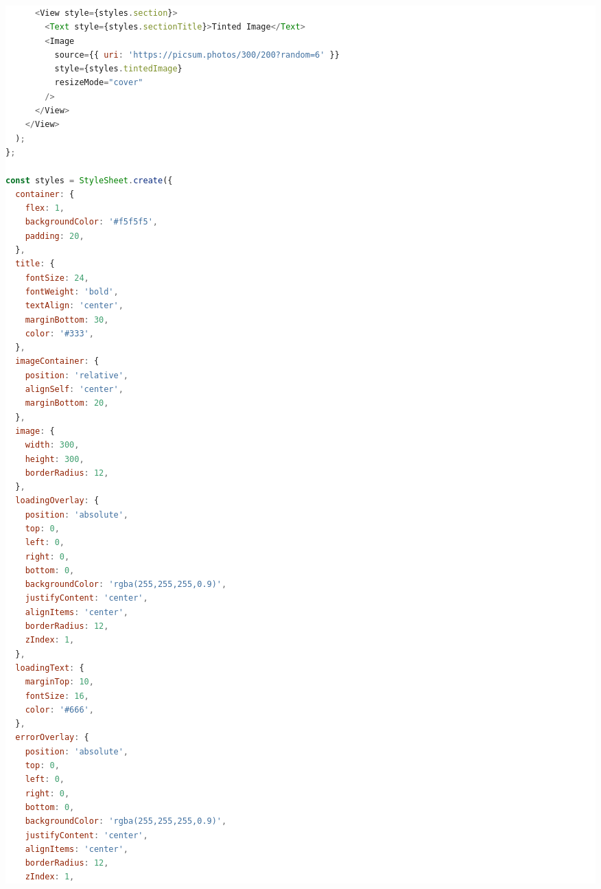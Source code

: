 ```javascript
      <View style={styles.section}>
        <Text style={styles.sectionTitle}>Tinted Image</Text>
        <Image
          source={{ uri: 'https://picsum.photos/300/200?random=6' }}
          style={styles.tintedImage}
          resizeMode="cover"
        />
      </View>
    </View>
  );
};

const styles = StyleSheet.create({
  container: {
    flex: 1,
    backgroundColor: '#f5f5f5',
    padding: 20,
  },
  title: {
    fontSize: 24,
    fontWeight: 'bold',
    textAlign: 'center',
    marginBottom: 30,
    color: '#333',
  },
  imageContainer: {
    position: 'relative',
    alignSelf: 'center',
    marginBottom: 20,
  },
  image: {
    width: 300,
    height: 300,
    borderRadius: 12,
  },
  loadingOverlay: {
    position: 'absolute',
    top: 0,
    left: 0,
    right: 0,
    bottom: 0,
    backgroundColor: 'rgba(255,255,255,0.9)',
    justifyContent: 'center',
    alignItems: 'center',
    borderRadius: 12,
    zIndex: 1,
  },
  loadingText: {
    marginTop: 10,
    fontSize: 16,
    color: '#666',
  },
  errorOverlay: {
    position: 'absolute',
    top: 0,
    left: 0,
    right: 0,
    bottom: 0,
    backgroundColor: 'rgba(255,255,255,0.9)',
    justifyContent: 'center',
    alignItems: 'center',
    borderRadius: 12,
    zIndex: 1,
```